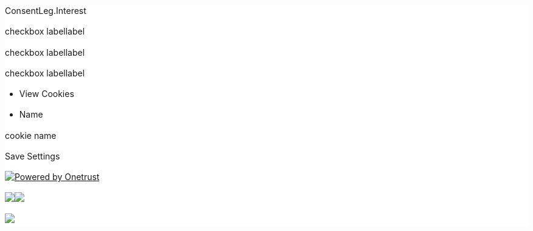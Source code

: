 ConsentLeg.Interest

checkbox labellabel

checkbox labellabel

checkbox labellabel

- View Cookies










- Name



cookie name


Save Settings

[![Powered by Onetrust](https://cdn.cookielaw.org/logos/static/powered_by_logo.svg)](https://www.onetrust.com/products/cookie-consent/)

![](https://t.co/i/adsct?bci=3&dv=America%2FAdak%26en-US%26Google%20Inc.%26Linux%20x86_64%26255%261280%261024%264%2624%261280%261024%260%26na&eci=2&event_id=dc1f4974-36be-41b0-a1ef-deaa90e73874&events=%5B%5B%22pageview%22%2C%7B%7D%5D%5D&integration=advertiser&p_id=Twitter&p_user_id=0&pl_id=08f34040-ee43-4bcb-951d-ec6408be46b9&tw_document_href=https%3A%2F%2Fwww.asco.org%2Fabstracts-presentations%2FABSTRACT484926&tw_iframe_status=0&tw_order_quantity=0&tw_sale_amount=0&txn_id=o2443&type=javascript&version=2.3.33)![](https://analytics.twitter.com/i/adsct?bci=3&dv=America%2FAdak%26en-US%26Google%20Inc.%26Linux%20x86_64%26255%261280%261024%264%2624%261280%261024%260%26na&eci=2&event_id=dc1f4974-36be-41b0-a1ef-deaa90e73874&events=%5B%5B%22pageview%22%2C%7B%7D%5D%5D&integration=advertiser&p_id=Twitter&p_user_id=0&pl_id=08f34040-ee43-4bcb-951d-ec6408be46b9&tw_document_href=https%3A%2F%2Fwww.asco.org%2Fabstracts-presentations%2FABSTRACT484926&tw_iframe_status=0&tw_order_quantity=0&tw_sale_amount=0&txn_id=o2443&type=javascript&version=2.3.33)

![](https://bat.bing.com/action/0?ti=26243915&Ver=2&mid=b3a2c2d3-ef2c-4155-831e-620f3cd7cd74&bo=1&sid=c30e3c903fe211f0bbb6db8aaa43a1c2&vid=c30e74103fe211f082aa85438dfcb28f&vids=1&msclkid=N&pi=918639831&lg=en-US&sw=1280&sh=1024&sc=24&tl=A%20phase%203,%20randomized,%20double-blind,%20placebo-controlled%20study%20to%20assess%20the%20efficacy%20and%20safety%20of%20emactuzumab%20in%20patients%20with%20tenosynovial%20giant%20cell%20tumor%20(TANGENT).%20-%20ASCO&p=https%3A%2F%2Fwww.asco.org%2Fabstracts-presentations%2FABSTRACT484926&r=&lt=1686&evt=pageLoad&sv=1&cdb=AQET&rn=657776)